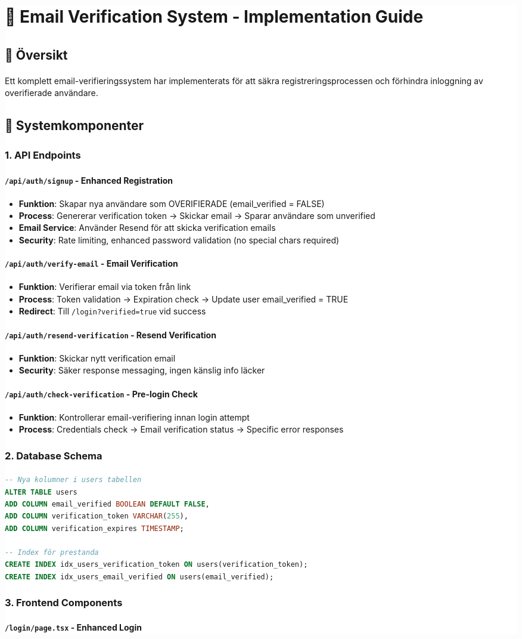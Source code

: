 # 📧 Email Verification System - Implementation Guide

## 🎯 Översikt

Ett komplett email-verifieringssystem har implementerats för att säkra registreringsprocessen och förhindra inloggning av overifierade användare.

## 🔧 Systemkomponenter

### 1. API Endpoints

#### `/api/auth/signup` - Enhanced Registration

- **Funktion**: Skapar nya användare som OVERIFIERADE (email_verified = FALSE)
- **Process**: Genererar verification token → Skickar email → Sparar användare som unverified
- **Email Service**: Använder Resend för att skicka verification emails
- **Security**: Rate limiting, enhanced password validation (no special chars required)

#### `/api/auth/verify-email` - Email Verification

- **Funktion**: Verifierar email via token från link
- **Process**: Token validation → Expiration check → Update user email_verified = TRUE
- **Redirect**: Till `/login?verified=true` vid success

#### `/api/auth/resend-verification` - Resend Verification

- **Funktion**: Skickar nytt verification email
- **Security**: Säker response messaging, ingen känslig info läcker

#### `/api/auth/check-verification` - Pre-login Check

- **Funktion**: Kontrollerar email-verifiering innan login attempt
- **Process**: Credentials check → Email verification status → Specific error responses

### 2. Database Schema

```sql
-- Nya kolumner i users tabellen
ALTER TABLE users
ADD COLUMN email_verified BOOLEAN DEFAULT FALSE,
ADD COLUMN verification_token VARCHAR(255),
ADD COLUMN verification_expires TIMESTAMP;

-- Index för prestanda
CREATE INDEX idx_users_verification_token ON users(verification_token);
CREATE INDEX idx_users_email_verified ON users(email_verified);
```

### 3. Frontend Components

#### `/login/page.tsx` - Enhanced Login

